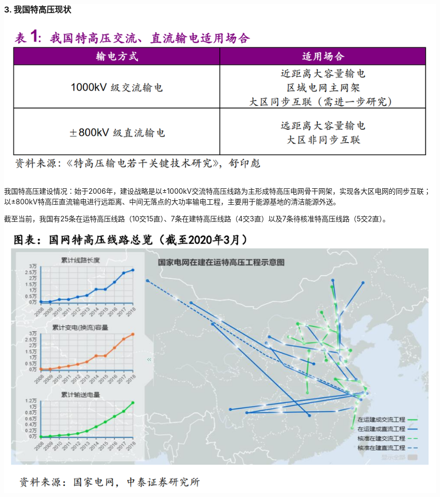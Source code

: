 

### 3. 我国特高压现状  

![image-20211004143440499](特高压(20211004).assets/image-20211004143440499.png)

我国特高压建设情况：始于2006年，建设战略是以±1000kV交流特高压线路为主形成特高压电网骨干网架，实现各大区电网的同步互联；以±800kV特高压直流输电进行远距离、中间无落点的大功率输电工程，主要用于能源基地的清洁能源外送。

截至当前，我国有25条在运特高压线路（10交15直）、7条在建特高压线路（4交3直）以及7条待核准特高压线路（5交2直）。  



![image-20211004134507361](特高压(20211004).assets/image-20211004134507361.png)
